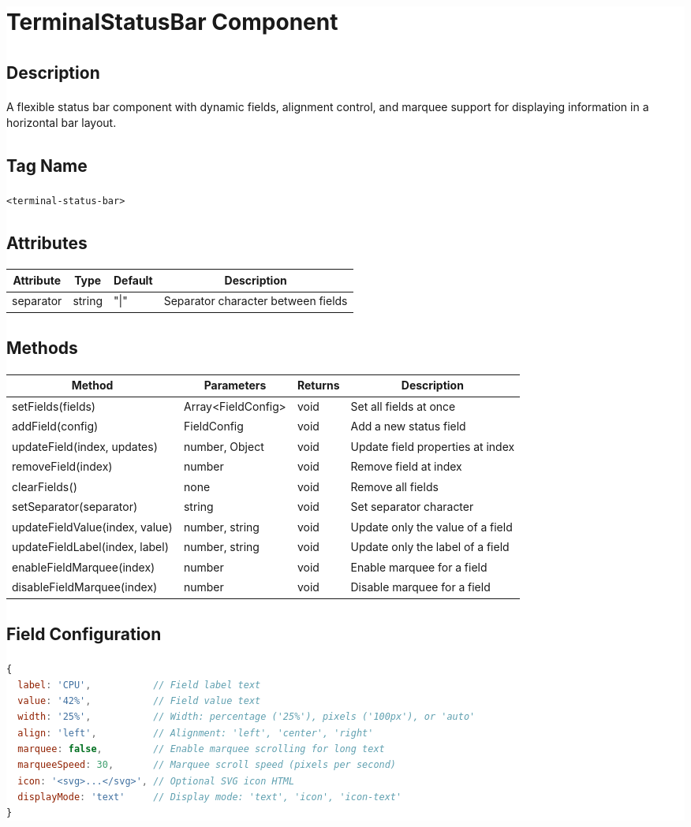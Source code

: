 # TerminalStatusBar Component

## Description
A flexible status bar component with dynamic fields, alignment control, and marquee support for displaying information in a horizontal bar layout.

## Tag Name
`<terminal-status-bar>`

## Attributes

| Attribute | Type | Default | Description |
|-----------|------|---------|-------------|
| separator | string | "\|" | Separator character between fields |

## Methods

| Method | Parameters | Returns | Description |
|--------|------------|---------|-------------|
| setFields(fields) | Array&lt;FieldConfig&gt; | void | Set all fields at once |
| addField(config) | FieldConfig | void | Add a new status field |
| updateField(index, updates) | number, Object | void | Update field properties at index |
| removeField(index) | number | void | Remove field at index |
| clearFields() | none | void | Remove all fields |
| setSeparator(separator) | string | void | Set separator character |
| updateFieldValue(index, value) | number, string | void | Update only the value of a field |
| updateFieldLabel(index, label) | number, string | void | Update only the label of a field |
| enableFieldMarquee(index) | number | void | Enable marquee for a field |
| disableFieldMarquee(index) | number | void | Disable marquee for a field |

## Field Configuration

```javascript
{
  label: 'CPU',           // Field label text
  value: '42%',           // Field value text
  width: '25%',           // Width: percentage ('25%'), pixels ('100px'), or 'auto'
  align: 'left',          // Alignment: 'left', 'center', 'right'
  marquee: false,         // Enable marquee scrolling for long text
  marqueeSpeed: 30,       // Marquee scroll speed (pixels per second)
  icon: '<svg>...</svg>', // Optional SVG icon HTML
  displayMode: 'text'     // Display mode: 'text', 'icon', 'icon-text'
}
```
